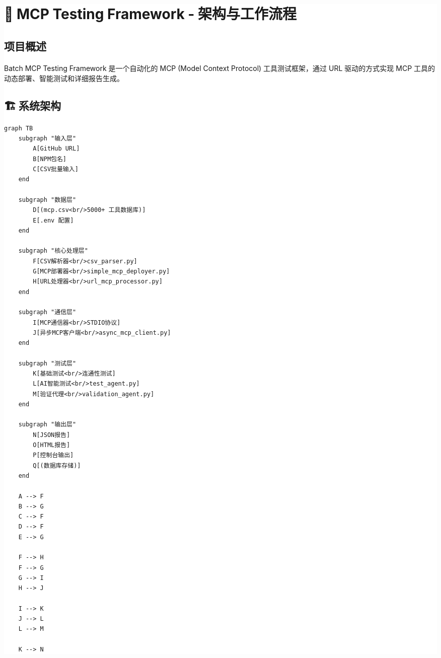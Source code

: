 # 🔧 MCP Testing Framework - 架构与工作流程

## 项目概述

Batch MCP Testing Framework 是一个自动化的 MCP (Model Context Protocol) 工具测试框架，通过 URL 驱动的方式实现 MCP 工具的动态部署、智能测试和详细报告生成。

## 🏗️ 系统架构

```mermaid
graph TB
    subgraph "输入层"
        A[GitHub URL] 
        B[NPM包名]
        C[CSV批量输入]
    end
    
    subgraph "数据层"
        D[(mcp.csv<br/>5000+ 工具数据库)]
        E[.env 配置]
    end
    
    subgraph "核心处理层"
        F[CSV解析器<br/>csv_parser.py]
        G[MCP部署器<br/>simple_mcp_deployer.py]
        H[URL处理器<br/>url_mcp_processor.py]
    end
    
    subgraph "通信层"
        I[MCP通信器<br/>STDIO协议]
        J[异步MCP客户端<br/>async_mcp_client.py]
    end
    
    subgraph "测试层"
        K[基础测试<br/>连通性测试]
        L[AI智能测试<br/>test_agent.py]
        M[验证代理<br/>validation_agent.py]
    end
    
    subgraph "输出层"
        N[JSON报告]
        O[HTML报告]
        P[控制台输出]
        Q[(数据库存储)]
    end
    
    A --> F
    B --> G
    C --> F
    D --> F
    E --> G
    
    F --> H
    F --> G
    G --> I
    H --> J
    
    I --> K
    J --> L
    L --> M
    
    K --> N
```